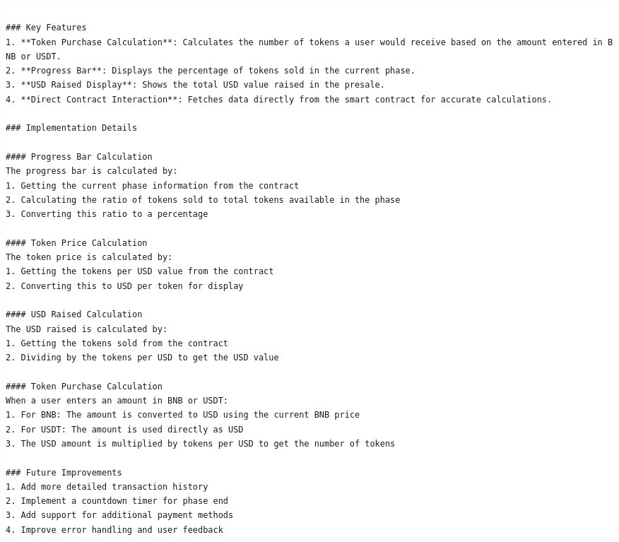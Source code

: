 ```

### Key Features
1. **Token Purchase Calculation**: Calculates the number of tokens a user would receive based on the amount entered in BNB or USDT.
2. **Progress Bar**: Displays the percentage of tokens sold in the current phase.
3. **USD Raised Display**: Shows the total USD value raised in the presale.
4. **Direct Contract Interaction**: Fetches data directly from the smart contract for accurate calculations.

### Implementation Details

#### Progress Bar Calculation
The progress bar is calculated by:
1. Getting the current phase information from the contract
2. Calculating the ratio of tokens sold to total tokens available in the phase
3. Converting this ratio to a percentage

#### Token Price Calculation
The token price is calculated by:
1. Getting the tokens per USD value from the contract
2. Converting this to USD per token for display

#### USD Raised Calculation
The USD raised is calculated by:
1. Getting the tokens sold from the contract
2. Dividing by the tokens per USD to get the USD value

#### Token Purchase Calculation
When a user enters an amount in BNB or USDT:
1. For BNB: The amount is converted to USD using the current BNB price
2. For USDT: The amount is used directly as USD
3. The USD amount is multiplied by tokens per USD to get the number of tokens

### Future Improvements
1. Add more detailed transaction history
2. Implement a countdown timer for phase end
3. Add support for additional payment methods
4. Improve error handling and user feedback
